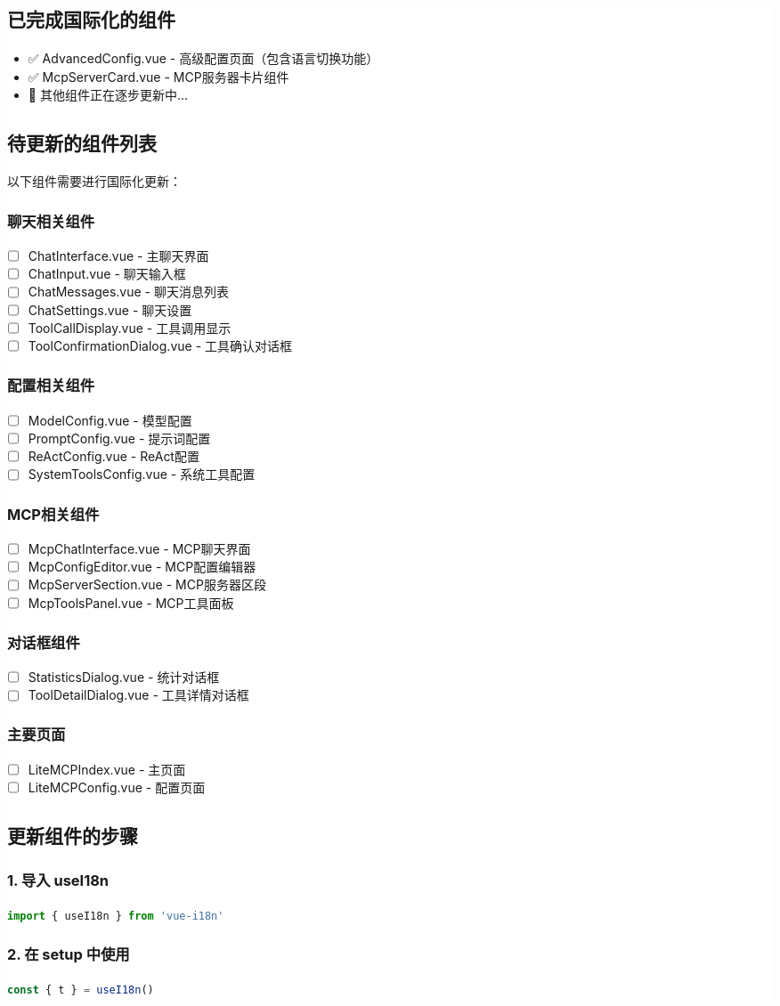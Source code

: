 ## 已完成国际化的组件

- ✅ AdvancedConfig.vue - 高级配置页面（包含语言切换功能）
- ✅ McpServerCard.vue - MCP服务器卡片组件
- 🔄 其他组件正在逐步更新中...

## 待更新的组件列表

以下组件需要进行国际化更新：

### 聊天相关组件
- [ ] ChatInterface.vue - 主聊天界面
- [ ] ChatInput.vue - 聊天输入框
- [ ] ChatMessages.vue - 聊天消息列表
- [ ] ChatSettings.vue - 聊天设置
- [ ] ToolCallDisplay.vue - 工具调用显示
- [ ] ToolConfirmationDialog.vue - 工具确认对话框

### 配置相关组件
- [ ] ModelConfig.vue - 模型配置
- [ ] PromptConfig.vue - 提示词配置
- [ ] ReActConfig.vue - ReAct配置
- [ ] SystemToolsConfig.vue - 系统工具配置

### MCP相关组件
- [ ] McpChatInterface.vue - MCP聊天界面
- [ ] McpConfigEditor.vue - MCP配置编辑器
- [ ] McpServerSection.vue - MCP服务器区段
- [ ] McpToolsPanel.vue - MCP工具面板

### 对话框组件
- [ ] StatisticsDialog.vue - 统计对话框
- [ ] ToolDetailDialog.vue - 工具详情对话框

### 主要页面
- [ ] LiteMCPIndex.vue - 主页面
- [ ] LiteMCPConfig.vue - 配置页面

## 更新组件的步骤

### 1. 导入 useI18n
```javascript
import { useI18n } from 'vue-i18n'
```

### 2. 在 setup 中使用
```javascript
const { t } = useI18n()
```

